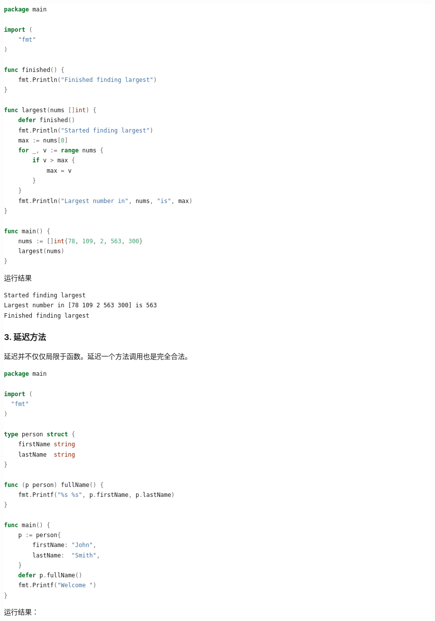 ```go
package main

import (
	"fmt"
)

func finished() {
	fmt.Println("Finished finding largest")
}

func largest(nums []int) {
	defer finished()
	fmt.Println("Started finding largest")
	max := nums[0]
	for _, v := range nums {
		if v > max {
			max = v
		}
	}
	fmt.Println("Largest number in", nums, "is", max)
}

func main() {
	nums := []int{78, 109, 2, 563, 300}
	largest(nums)
}
```
运行结果
```text
Started finding largest
Largest number in [78 109 2 563 300] is 563
Finished finding largest
```

### 3. 延迟方法

延迟并不仅仅局限于函数。延迟一个方法调用也是完全合法。

```go
package main

import (
  "fmt"
)

type person struct {
	firstName string
	lastName  string
}

func (p person) fullName() {
	fmt.Printf("%s %s", p.firstName, p.lastName)
}

func main() {
	p := person{
		firstName: "John",
		lastName:  "Smith",
	}
	defer p.fullName()
	fmt.Printf("Welcome ")
}
```
运行结果：
```text
```